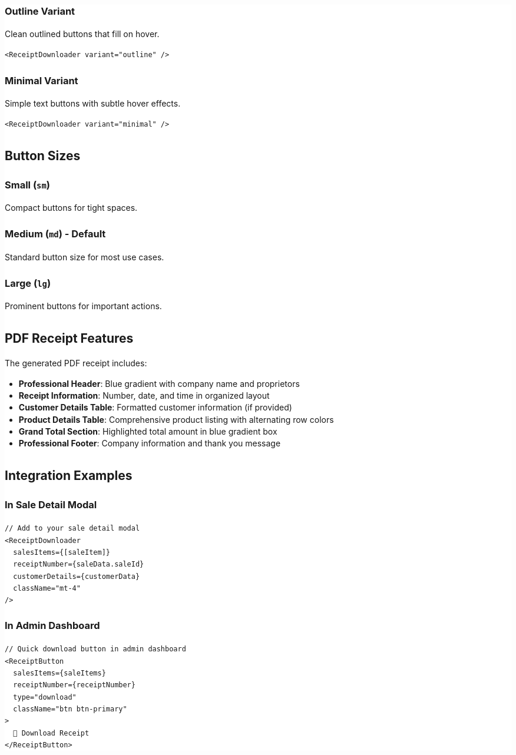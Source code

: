 ### Outline Variant
Clean outlined buttons that fill on hover.

```tsx
<ReceiptDownloader variant="outline" />
```

### Minimal Variant
Simple text buttons with subtle hover effects.

```tsx
<ReceiptDownloader variant="minimal" />
```

## Button Sizes

### Small (`sm`)
Compact buttons for tight spaces.

### Medium (`md`) - Default
Standard button size for most use cases.

### Large (`lg`)
Prominent buttons for important actions.

## PDF Receipt Features

The generated PDF receipt includes:

- **Professional Header**: Blue gradient with company name and proprietors
- **Receipt Information**: Number, date, and time in organized layout
- **Customer Details Table**: Formatted customer information (if provided)
- **Product Details Table**: Comprehensive product listing with alternating row colors
- **Grand Total Section**: Highlighted total amount in blue gradient box
- **Professional Footer**: Company information and thank you message

## Integration Examples

### In Sale Detail Modal
```tsx
// Add to your sale detail modal
<ReceiptDownloader
  salesItems={[saleItem]}
  receiptNumber={saleData.saleId}
  customerDetails={customerData}
  className="mt-4"
/>
```

### In Admin Dashboard
```tsx
// Quick download button in admin dashboard
<ReceiptButton
  salesItems={saleItems}
  receiptNumber={receiptNumber}
  type="download"
  className="btn btn-primary"
>
  📄 Download Receipt
</ReceiptButton>
```

